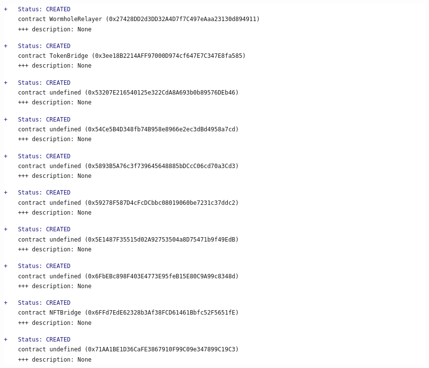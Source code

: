 ```diff
+   Status: CREATED
    contract WormholeRelayer (0x27428DD2d3DD32A4D7f7C497eAaa23130d894911)
    +++ description: None
```

```diff
+   Status: CREATED
    contract TokenBridge (0x3ee18B2214AFF97000D974cf647E7C347E8fa585)
    +++ description: None
```

```diff
+   Status: CREATED
    contract undefined (0x53207E216540125e322CdA8A693b0b89576DEb46)
    +++ description: None
```

```diff
+   Status: CREATED
    contract undefined (0x54Ce5B4D348fb74B958e8966e2ec3dBd4958a7cd)
    +++ description: None
```

```diff
+   Status: CREATED
    contract undefined (0x5893B5A76c3f739645648885bDCcC06cd70a3Cd3)
    +++ description: None
```

```diff
+   Status: CREATED
    contract undefined (0x59278F587D4cFcDCbbc08019060be7231c37ddc2)
    +++ description: None
```

```diff
+   Status: CREATED
    contract undefined (0x5E1487F35515d02A92753504a8D75471b9f49EdB)
    +++ description: None
```

```diff
+   Status: CREATED
    contract undefined (0x6FbEBc898F403E4773E95feB15E80C9A99c8348d)
    +++ description: None
```

```diff
+   Status: CREATED
    contract NFTBridge (0x6FFd7EdE62328b3Af38FCD61461Bbfc52F5651fE)
    +++ description: None
```

```diff
+   Status: CREATED
    contract undefined (0x71AA1BE1D36CaFE3867910F99C09e347899C19C3)
    +++ description: None
```
